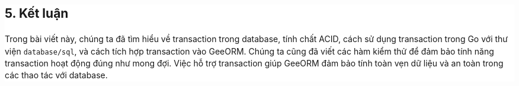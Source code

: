 ## 5. Kết luận

Trong bài viết này, chúng ta đã tìm hiểu về transaction trong database, tính chất ACID, cách sử dụng transaction trong Go với thư viện `database/sql`, và cách tích hợp transaction vào GeeORM. Chúng ta cũng đã viết các hàm kiểm thử để đảm bảo tính năng transaction hoạt động đúng như mong đợi. Việc hỗ trợ transaction giúp GeeORM đảm bảo tính toàn vẹn dữ liệu và an toàn trong các thao tác với database.
